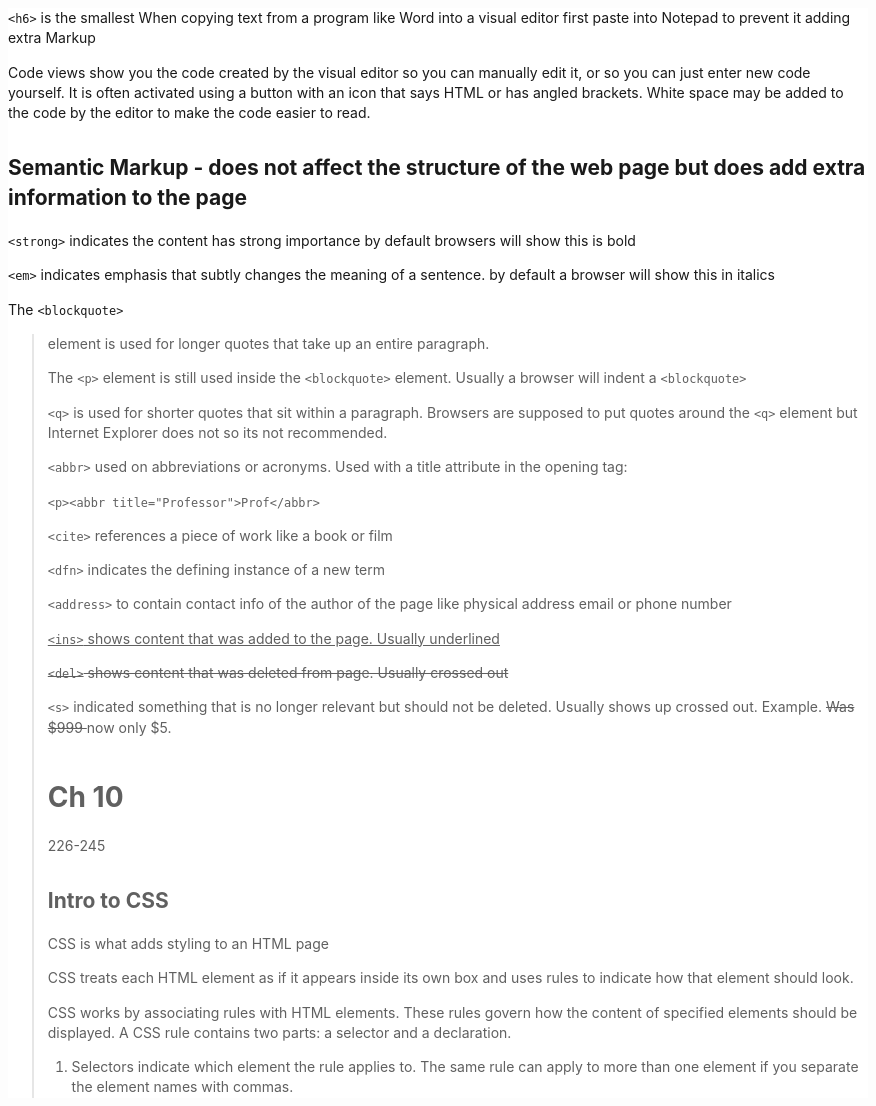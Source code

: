```<h6>``` is the smallest
When copying  text from a program like Word into a visual editor first paste into Notepad to prevent it adding extra Markup

Code views show you the code created by the visual editor so
you can manually edit it, or so you can just enter new code
yourself. It is often activated using a button with an icon
that says HTML or has angled brackets. White space may be
added to the code by the editor to make the code easier to read.

## Semantic Markup - does not affect the structure of the web page but does add extra information to the page

```<strong>``` indicates the content has strong importance
by default browsers will show this is bold

```<em>``` indicates emphasis that subtly changes the meaning of a sentence. by default a browser will show this in italics

The ```<blockquote>``` <blockquote> element is used for longer quotes that take
up an entire paragraph.

The ```<p>``` element is still used inside the ```<blockquote>``` element. Usually a browser will indent a ```<blockquote>```



```<q>``` is used for shorter quotes that sit within a paragraph. Browsers are supposed to put quotes around the ```<q>``` element but Internet Explorer does not so its not recommended.

```<abbr>``` used on abbreviations or acronyms. Used with a title attribute in the opening tag:

```<p><abbr title="Professor">Prof</abbr>```

```<cite>``` references a piece of work like a book or film

```<dfn>``` indicates the defining instance of a new term

```<address>``` to contain contact info of the author of the page like physical address email or phone number

<ins> ```<ins>``` shows content that was added to the page. Usually underlined

<del>```<del>``` shows content that was deleted from page. Usually crossed out

```<s>``` indicated something that is no longer relevant but should not be deleted. Usually shows up crossed out. 
Example.
<s> Was $999 </s> now
 only $5.

# Ch 10
226-245

## Intro to CSS

CSS is what adds styling to an HTML page

CSS treats each HTML element as if it appears inside
its own box and uses rules to indicate how that
element should look.

CSS works by associating rules with HTML elements. These rules govern how the content of specified elements should be displayed.
 A CSS rule contains two parts:
 a selector and a declaration.  

1. Selectors indicate which element the rule applies to.
The same rule can apply to more than one element if you
separate the element names with commas.
```